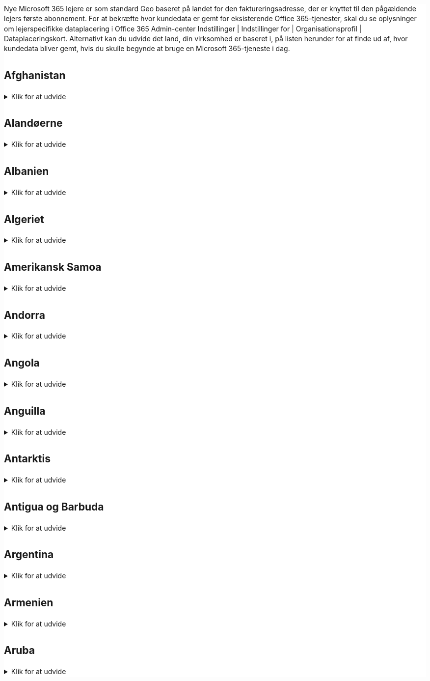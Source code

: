 Nye Microsoft 365 lejere er som standard Geo baseret på landet for den faktureringsadresse, der er knyttet til den pågældende lejers første abonnement. For at bekræfte hvor kundedata er gemt for eksisterende Office 365-tjenester, skal du se oplysninger om lejerspecifikke dataplacering i Office 365 Admin-center Indstillinger | Indstillinger for | Organisationsprofil | Dataplaceringskort. Alternativt kan du udvide det land, din virksomhed er baseret i, på listen herunder for at finde ud af, hvor kundedata bliver gemt, hvis du skulle begynde at bruge en Microsoft 365-tjeneste i dag.

## <a name="afghanistan"></a>Afghanistan
<details><summary>Klik for at udvide</summary></details>

## <a name="aland-islands"></a>Alandøerne
<details><summary>Klik for at udvide</summary></details>

## <a name="albania"></a>Albanien
<details><summary>Klik for at udvide</summary></details>

## <a name="algeria"></a>Algeriet
<details><summary>Klik for at udvide</summary></details>

## <a name="american-samoa"></a>Amerikansk Samoa
<details><summary>Klik for at udvide</summary></details>

## <a name="andorra"></a>Andorra
<details><summary>Klik for at udvide</summary></details>

## <a name="angola"></a>Angola
<details><summary>Klik for at udvide</summary></details>

## <a name="anguilla"></a>Anguilla
<details><summary>Klik for at udvide</summary></details>

## <a name="antarctica"></a>Antarktis
<details><summary>Klik for at udvide</summary></details>

## <a name="antigua-and-barbuda"></a>Antigua og Barbuda
<details><summary>Klik for at udvide</summary></details>

## <a name="argentina"></a>Argentina
<details><summary>Klik for at udvide</summary></details>

## <a name="armenia"></a>Armenien
<details><summary>Klik for at udvide</summary></details>

## <a name="aruba"></a>Aruba
<details><summary>Klik for at udvide</summary></details>
